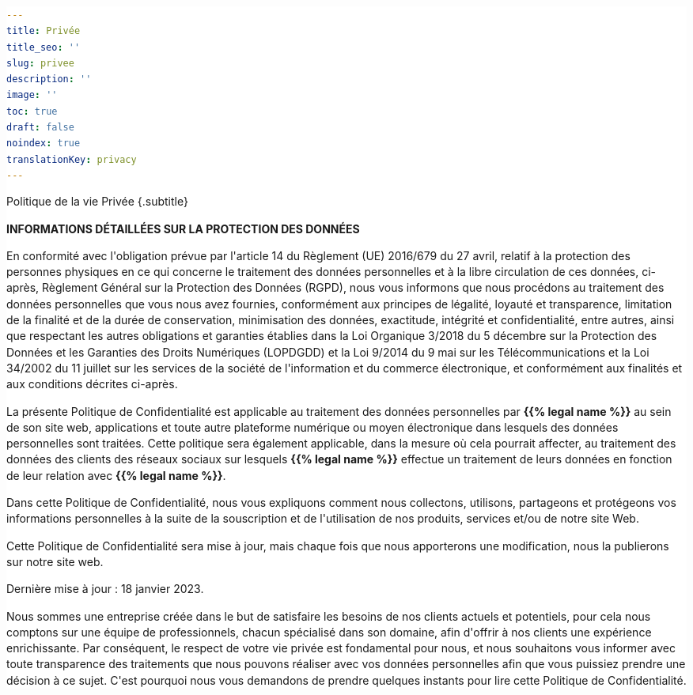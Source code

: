 ```yaml
---
title: Privée
title_seo: ''
slug: privee
description: ''
image: ''
toc: true
draft: false
noindex: true
translationKey: privacy
---
```


Politique de la vie Privée
{.subtitle}

**INFORMATIONS DÉTAILLÉES SUR LA PROTECTION DES DONNÉES**

En conformité avec l'obligation prévue par l'article 14 du Règlement (UE) 2016/679 du 27 avril, relatif à la protection des personnes physiques en ce qui concerne le traitement des données personnelles et à la libre circulation de ces données, ci-après, Règlement Général sur la Protection des Données (RGPD), nous vous informons que nous procédons au traitement des données personnelles que vous nous avez fournies, conformément aux principes de légalité, loyauté et transparence, limitation de la finalité et de la durée de conservation, minimisation des données, exactitude, intégrité et confidentialité, entre autres, ainsi que respectant les autres obligations et garanties établies dans la Loi Organique 3/2018 du 5 décembre sur la Protection des Données et les Garanties des Droits Numériques (LOPDGDD) et la Loi 9/2014 du 9 mai sur les Télécommunications et la Loi 34/2002 du 11 juillet sur les services de la société de l'information et du commerce électronique, et conformément aux finalités et aux conditions décrites ci-après.

La présente Politique de Confidentialité est applicable au traitement des données personnelles par **{{% legal name %}}** au sein de son site web, applications et toute autre plateforme numérique ou moyen électronique dans lesquels des données personnelles sont traitées. Cette politique sera également applicable, dans la mesure où cela pourrait affecter, au traitement des données des clients des réseaux sociaux sur lesquels **{{% legal name %}}** effectue un traitement de leurs données en fonction de leur relation avec **{{% legal name %}}**.

Dans cette Politique de Confidentialité, nous vous expliquons comment nous collectons, utilisons, partageons et protégeons vos informations personnelles à la suite de la souscription et de l'utilisation de nos produits, services et/ou de notre site Web.

Cette Politique de Confidentialité sera mise à jour, mais chaque fois que nous apporterons une modification, nous la publierons sur notre site web.

Dernière mise à jour : 18 janvier 2023.

Nous sommes une entreprise créée dans le but de satisfaire les besoins de nos clients actuels et potentiels, pour cela nous comptons sur une équipe de professionnels, chacun spécialisé dans son domaine, afin d'offrir à nos clients une expérience enrichissante. Par conséquent, le respect de votre vie privée est fondamental pour nous, et nous souhaitons vous informer avec toute transparence des traitements que nous pouvons réaliser avec vos données personnelles afin que vous puissiez prendre une décision à ce sujet. C'est pourquoi nous vous demandons de prendre quelques instants pour lire cette Politique de Confidentialité.
